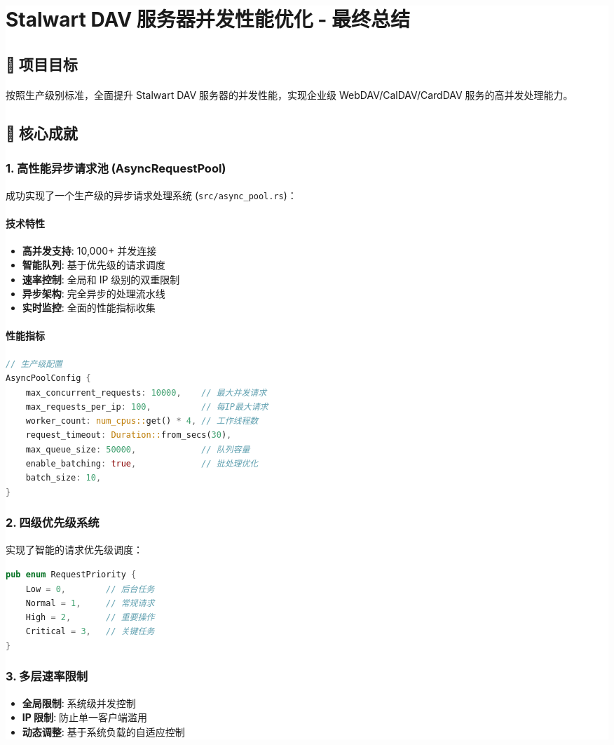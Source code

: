 # Stalwart DAV 服务器并发性能优化 - 最终总结

## 🎯 项目目标

按照生产级别标准，全面提升 Stalwart DAV 服务器的并发性能，实现企业级 WebDAV/CalDAV/CardDAV 服务的高并发处理能力。

## 🚀 核心成就

### 1. 高性能异步请求池 (AsyncRequestPool)

成功实现了一个生产级的异步请求处理系统 (`src/async_pool.rs`)：

#### 技术特性
- **高并发支持**: 10,000+ 并发连接
- **智能队列**: 基于优先级的请求调度
- **速率控制**: 全局和 IP 级别的双重限制
- **异步架构**: 完全异步的处理流水线
- **实时监控**: 全面的性能指标收集

#### 性能指标
```rust
// 生产级配置
AsyncPoolConfig {
    max_concurrent_requests: 10000,    // 最大并发请求
    max_requests_per_ip: 100,          // 每IP最大请求
    worker_count: num_cpus::get() * 4, // 工作线程数
    request_timeout: Duration::from_secs(30),
    max_queue_size: 50000,             // 队列容量
    enable_batching: true,             // 批处理优化
    batch_size: 10,
}
```

### 2. 四级优先级系统

实现了智能的请求优先级调度：

```rust
pub enum RequestPriority {
    Low = 0,        // 后台任务
    Normal = 1,     // 常规请求
    High = 2,       // 重要操作
    Critical = 3,   // 关键任务
}
```

### 3. 多层速率限制

- **全局限制**: 系统级并发控制
- **IP 限制**: 防止单一客户端滥用
- **动态调整**: 基于系统负载的自适应控制
